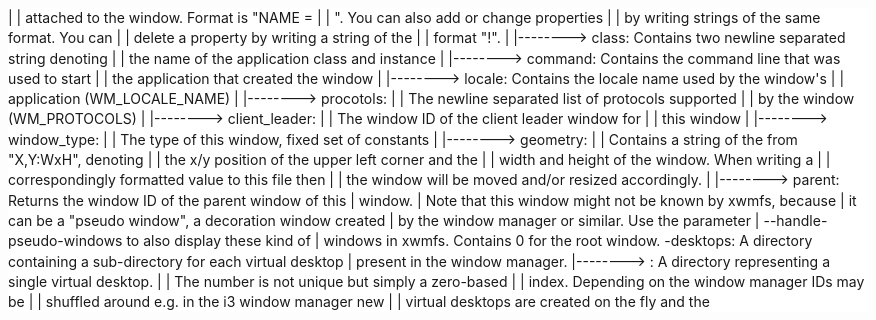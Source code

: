  |       |                   attached to the window. Format is "NAME<TYPE> =
 |       |                   <VALUE>". You can also add or change properties
 |       |                   by writing strings of the same format. You can
 |       |                   delete a property by writing a string of the
 |       |                   format "!<NAME>".
 |       |--------> class:   Contains two newline separated string denoting
 |       |                   the name of the application class and instance
 |       |--------> command: Contains the command line that was used to start
 |       |                   the application that created the window
 |       |--------> locale:  Contains the locale name used by the window's
 |       |                   application (WM_LOCALE_NAME)
 |       |--------> procotols:
 |       |                   The newline separated list of protocols supported
 |       |                   by the window (WM_PROTOCOLS)
 |       |--------> client_leader:
 |       |                   The window ID of the client leader window for
 |       |                   this window
 |       |--------> window_type:
 |       |                   The type of this window, fixed set of constants
 |       |--------> geometry:
 |       |                   Contains a string of the from "X,Y:WxH", denoting
 |       |                   the x/y position of the upper left corner and the
 |       |                   width and height of the window. When writing a
 |       |                   correspondingly formatted value to this file then
 |       |                   the window will be moved and/or resized accordingly.
 |       |--------> parent: Returns the window ID of the parent window of this
 |                  window.
 |                  Note that this window might not be known by xwmfs, because
 |                  it can be a "pseudo window", a decoration window created
 |                  by the window manager or similar. Use the parameter
 |                  --handle-pseudo-windows to also display these kind of
 |                  windows in xwmfs. Contains 0 for the root window.
-desktops: A directory containing a sub-directory for each virtual desktop
 |         present in the window manager.
 |--------> <desktop-nr>: A directory representing a single virtual desktop.
 |       |                The number is not unique but simply a zero-based
 |       |                index. Depending on the window manager IDs may be
 |       |                shuffled around e.g. in the i3 window manager new
 |       |                virtual desktops are created on the fly and the